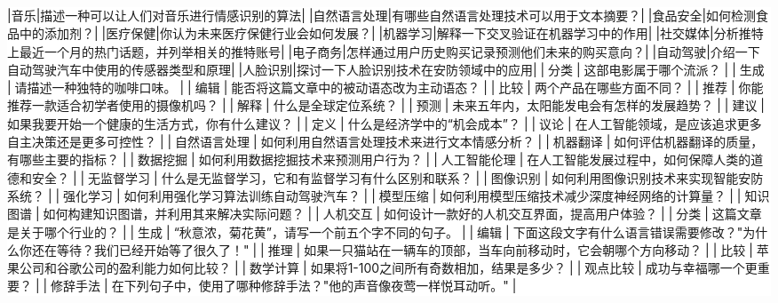 |音乐|描述一种可以让人们对音乐进行情感识别的算法|
|自然语言处理|有哪些自然语言处理技术可以用于文本摘要？|
|食品安全|如何检测食品中的添加剂？|
|医疗保健|你认为未来医疗保健行业会如何发展？|
|机器学习|解释一下交叉验证在机器学习中的作用|
|社交媒体|分析推特上最近一个月的热门话题，并列举相关的推特账号|
|电子商务|怎样通过用户历史购买记录预测他们未来的购买意向？|
|自动驾驶|介绍一下自动驾驶汽车中使用的传感器类型和原理|
|人脸识别|探讨一下人脸识别技术在安防领域中的应用|
| 分类 | 这部电影属于哪个流派？ |
| 生成 | 请描述一种独特的咖啡口味。 |
| 编辑 | 能否将这篇文章中的被动语态改为主动语态？ |
| 比较 | 两个产品在哪些方面不同？ |
| 推荐 | 你能推荐一款适合初学者使用的摄像机吗？ |
| 解释 | 什么是全球定位系统？ |
| 预测 | 未来五年内，太阳能发电会有怎样的发展趋势？ |
| 建议 | 如果我要开始一个健康的生活方式，你有什么建议？ |
| 定义 | 什么是经济学中的“机会成本”？ |
| 议论 | 在人工智能领域，是应该追求更多自主决策还是更多可控性？ |
| 自然语言处理 | 如何利用自然语言处理技术来进行文本情感分析？ |
| 机器翻译 | 如何评估机器翻译的质量，有哪些主要的指标？ |
| 数据挖掘 | 如何利用数据挖掘技术来预测用户行为？ |
| 人工智能伦理 | 在人工智能发展过程中，如何保障人类的道德和安全？ |
| 无监督学习 | 什么是无监督学习，它和有监督学习有什么区别和联系？ |
| 图像识别 | 如何利用图像识别技术来实现智能安防系统？ |
| 强化学习 | 如何利用强化学习算法训练自动驾驶汽车？ |
| 模型压缩 | 如何利用模型压缩技术减少深度神经网络的计算量？ |
| 知识图谱 | 如何构建知识图谱，并利用其来解决实际问题？ |
| 人机交互 | 如何设计一款好的人机交互界面，提高用户体验？ |
| 分类                                | 这篇文章是关于哪个行业的？                                                                                                                                         |
| 生成                                | “秋意浓，菊花黄”，请写一个前五个字不同的句子。                                                                                                              |
| 编辑                                | 下面这段文字有什么语言错误需要修改？"为什么你还在等待？我们已经开始等了很久了！"                                                                                        |
| 推理                                | 如果一只猫站在一辆车的顶部，当车向前移动时，它会朝哪个方向移动？                                                                                                    |
| 比较                                | 苹果公司和谷歌公司的盈利能力如何比较？                                                                                                                            |
| 数学计算                            | 如果将1-100之间所有奇数相加，结果是多少？                                                                                                                         |
| 观点比较                            | 成功与幸福哪一个更重要？                                                                                                                                          |
| 修辞手法                            | 在下列句子中，使用了哪种修辞手法？"他的声音像夜莺一样悦耳动听。"                                                                                                    |